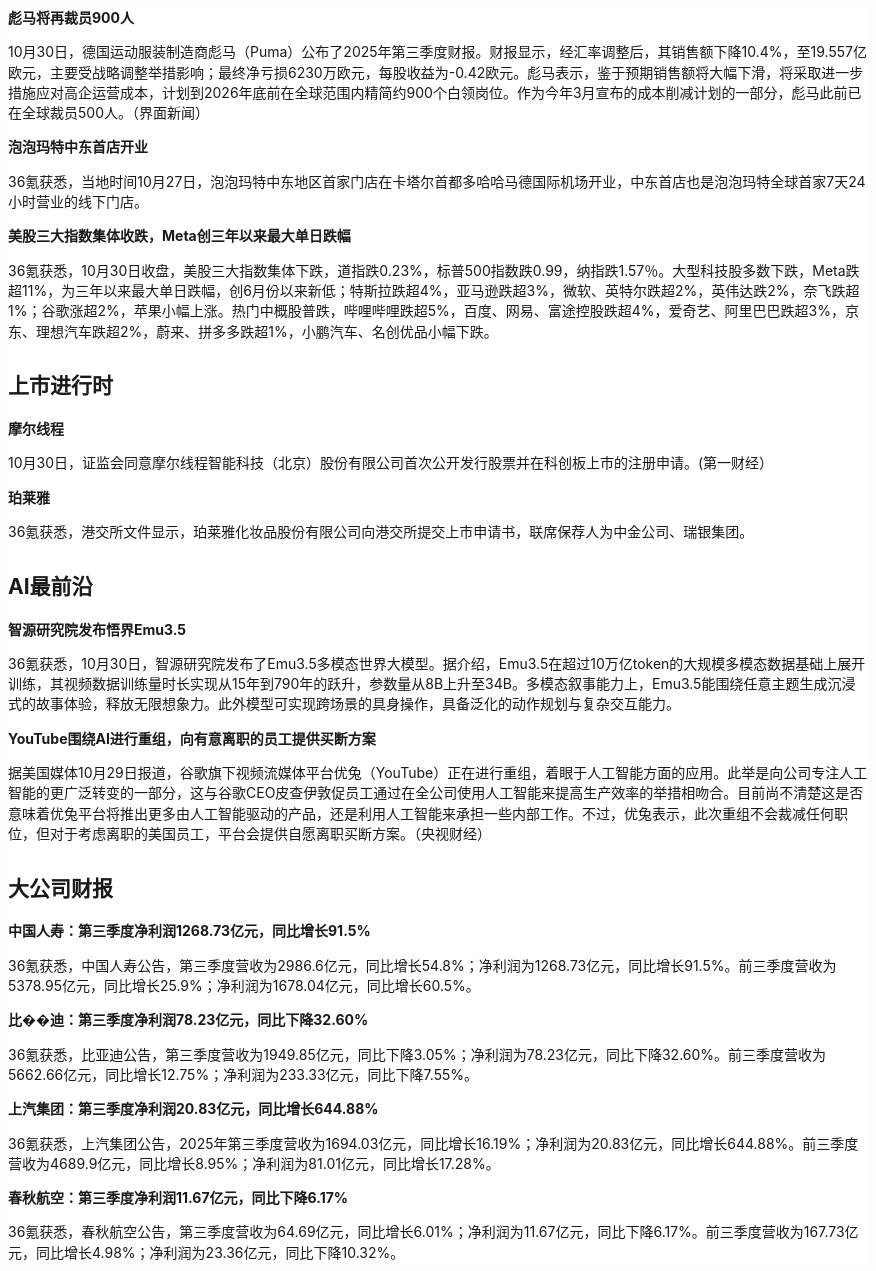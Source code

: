 **彪马将再裁员900人**

10月30日，德国运动服装制造商彪马（Puma）公布了2025年第三季度财报。财报显示，经汇率调整后，其销售额下降10.4%，至19.557亿欧元，主要受战略调整举措影响；最终净亏损6230万欧元，每股收益为-0.42欧元。彪马表示，鉴于预期销售额将大幅下滑，将采取进一步措施应对高企运营成本，计划到2026年底前在全球范围内精简约900个白领岗位。作为今年3月宣布的成本削减计划的一部分，彪马此前已在全球裁员500人。（界面新闻）

**泡泡玛特中东首店开业**

36氪获悉，当地时间10月27日，泡泡玛特中东地区首家门店在卡塔尔首都多哈哈马德国际机场开业，中东首店也是泡泡玛特全球首家7天24小时营业的线下门店。

**美股三大指数集体收跌，Meta创三年以来最大单日跌幅**

36氪获悉，10月30日收盘，美股三大指数集体下跌，道指跌0.23%，标普500指数跌0.99，纳指跌1.57％。大型科技股多数下跌，Meta跌超11%，为三年以来最大单日跌幅，创6月份以来新低；特斯拉跌超4%，亚马逊跌超3%，微软、英特尔跌超2%，英伟达跌2%，奈飞跌超1%；谷歌涨超2%，苹果小幅上涨。热门中概股普跌，哔哩哔哩跌超5%，百度、网易、富途控股跌超4%，爱奇艺、阿里巴巴跌超3%，京东、理想汽车跌超2%，蔚来、拼多多跌超1%，小鹏汽车、名创优品小幅下跌。

## 上市进行时

**摩尔线程**

10月30日，证监会同意摩尔线程智能科技（北京）股份有限公司首次公开发行股票并在科创板上市的注册申请。(第一财经）

**珀莱雅**

36氪获悉，港交所文件显示，珀莱雅化妆品股份有限公司向港交所提交上市申请书，联席保荐人为中金公司、瑞银集团。

## AI最前沿

**智源研究院发布悟界Emu3.5**

36氪获悉，10月30日，智源研究院发布了Emu3.5多模态世界大模型。据介绍，Emu3.5在超过10万亿token的大规模多模态数据基础上展开训练，其视频数据训练量时长实现从15年到790年的跃升，参数量从8B上升至34B。多模态叙事能力上，Emu3.5能围绕任意主题生成沉浸式的故事体验，释放无限想象力。此外模型可实现跨场景的具身操作，具备泛化的动作规划与复杂交互能力。

**YouTube围绕AI进行重组，向有意离职的员工提供买断方案**

据美国媒体10月29日报道，谷歌旗下视频流媒体平台优兔（YouTube）正在进行重组，着眼于人工智能方面的应用。此举是向公司专注人工智能的更广泛转变的一部分，这与谷歌CEO皮查伊敦促员工通过在全公司使用人工智能来提高生产效率的举措相吻合。目前尚不清楚这是否意味着优兔平台将推出更多由人工智能驱动的产品，还是利用人工智能来承担一些内部工作。不过，优兔表示，此次重组不会裁减任何职位，但对于考虑离职的美国员工，平台会提供自愿离职买断方案。（央视财经）

## 大公司财报

**中国人寿：第三季度净利润1268.73亿元，同比增长91.5%**

36氪获悉，中国人寿公告，第三季度营收为2986.6亿元，同比增长54.8%；净利润为1268.73亿元，同比增长91.5%。前三季度营收为5378.95亿元，同比增长25.9%；净利润为1678.04亿元，同比增长60.5%。

**比��迪：第三季度净利润78.23亿元，同比下降32.60%**

36氪获悉，比亚迪公告，第三季度营收为1949.85亿元，同比下降3.05%；净利润为78.23亿元，同比下降32.60%。前三季度营收为5662.66亿元，同比增长12.75%；净利润为233.33亿元，同比下降7.55%。

**上汽集团：第三季度净利润20.83亿元，同比增长644.88%**

36氪获悉，上汽集团公告，2025年第三季度营收为1694.03亿元，同比增长16.19%；净利润为20.83亿元，同比增长644.88%。前三季度营收为4689.9亿元，同比增长8.95%；净利润为81.01亿元，同比增长17.28%。

**春秋航空：第三季度净利润11.67亿元，同比下降6.17%**

36氪获悉，春秋航空公告，第三季度营收为64.69亿元，同比增长6.01%；净利润为11.67亿元，同比下降6.17%。前三季度营收为167.73亿元，同比增长4.98%；净利润为23.36亿元，同比下降10.32%。
